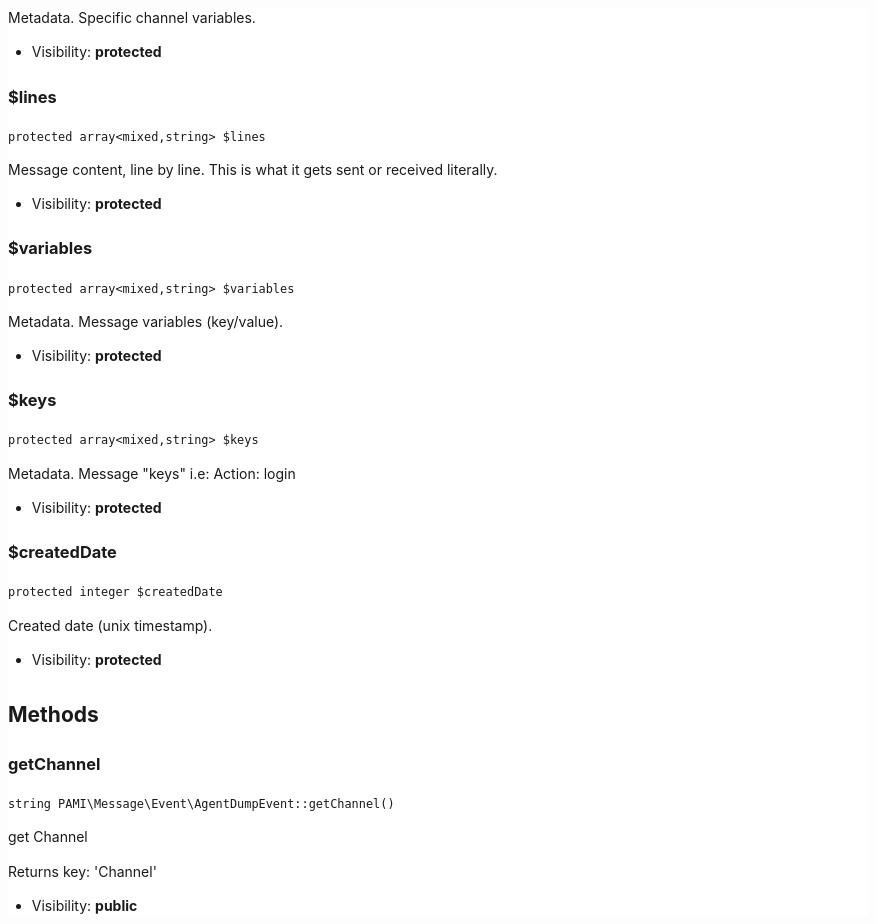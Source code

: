 Metadata. Specific channel variables.



* Visibility: **protected**


### $lines

    protected array<mixed,string> $lines

Message content, line by line. This is what it gets sent
or received literally.



* Visibility: **protected**


### $variables

    protected array<mixed,string> $variables

Metadata. Message variables (key/value).



* Visibility: **protected**


### $keys

    protected array<mixed,string> $keys

Metadata. Message "keys" i.e: Action: login



* Visibility: **protected**


### $createdDate

    protected integer $createdDate

Created date (unix timestamp).



* Visibility: **protected**


Methods
-------


### getChannel

    string PAMI\Message\Event\AgentDumpEvent::getChannel()

get Channel

Returns key: 'Channel'

* Visibility: **public**
